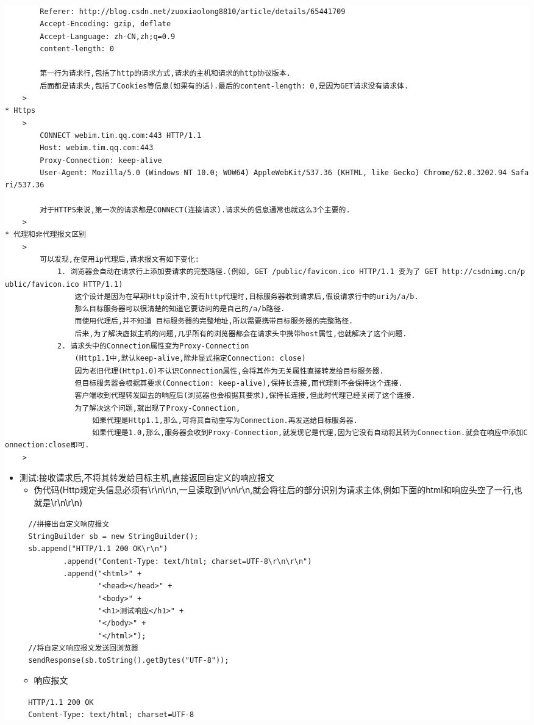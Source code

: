             Referer: http://blog.csdn.net/zuoxiaolong8810/article/details/65441709
            Accept-Encoding: gzip, deflate
            Accept-Language: zh-CN,zh;q=0.9
            content-length: 0
        
            第一行为请求行,包括了http的请求方式,请求的主机和请求的http协议版本.
            后面都是请求头,包括了Cookies等信息(如果有的话).最后的content-length: 0,是因为GET请求没有请求体.
        >
    * Https
        >
            CONNECT webim.tim.qq.com:443 HTTP/1.1
            Host: webim.tim.qq.com:443
            Proxy-Connection: keep-alive
            User-Agent: Mozilla/5.0 (Windows NT 10.0; WOW64) AppleWebKit/537.36 (KHTML, like Gecko) Chrome/62.0.3202.94 Safari/537.36
            
            对于HTTPS来说,第一次的请求都是CONNECT(连接请求).请求头的信息通常也就这么3个主要的.
        >
    * 代理和非代理报文区别
        >
            可以发现,在使用ip代理后,请求报文有如下变化:
                1. 浏览器会自动在请求行上添加要请求的完整路径.(例如, GET /public/favicon.ico HTTP/1.1 变为了 GET http://csdnimg.cn/public/favicon.ico HTTP/1.1)
                    这个设计是因为在早期Http设计中,没有http代理时,目标服务器收到请求后,假设请求行中的uri为/a/b.
                    那么目标服务器可以很清楚的知道它要访问的是自己的/a/b路径.
                    而使用代理后,并不知道 目标服务器的完整地址,所以需要携带目标服务器的完整路径.
                    后来,为了解决虚拟主机的问题,几乎所有的浏览器都会在请求头中携带host属性,也就解决了这个问题.
                2. 请求头中的Connection属性变为Proxy-Connection
                    (Http1.1中,默认keep-alive,除非显式指定Connection: close)
                    因为老旧代理(Http1.0)不认识Connection属性,会将其作为无关属性直接转发给目标服务器.
                    但目标服务器会根据其要求(Connection: keep-alive),保持长连接,而代理则不会保持这个连接.
                    客户端收到代理转发回去的响应后(浏览器也会根据其要求),保持长连接,但此时代理已经关闭了这个连接.
                    为了解决这个问题,就出现了Proxy-Connection,
                        如果代理是Http1.1,那么,可将其自动重写为Connection.再发送给目标服务器.
                        如果代理是1.0,那么,服务器会收到Proxy-Connection,就发现它是代理,因为它没有自动将其转为Connection.就会在响应中添加Connection:close即可.
        >
        
* 测试:接收请求后,不将其转发给目标主机,直接返回自定义的响应报文
    * 伪代码(Http规定头信息必须有\r\n\r\n,一旦读取到\r\n\r\n,就会将往后的部分识别为请求主体,例如下面的html和响应头空了一行,也就是\r\n\r\n) 
    >
        //拼接出自定义响应报文
        StringBuilder sb = new StringBuilder();
        sb.append("HTTP/1.1 200 OK\r\n")
                .append("Content-Type: text/html; charset=UTF-8\r\n\r\n")
                .append("<html>" +
                        "<head></head>" +
                        "<body>" +
                        "<h1>测试响应</h1>" +
                        "</body>" +
                        "</html>");
        //将自定义响应报文发送回浏览器                
        sendResponse(sb.toString().getBytes("UTF-8"));
    >
    * 响应报文
    >
        HTTP/1.1 200 OK
        Content-Type: text/html; charset=UTF-8
        